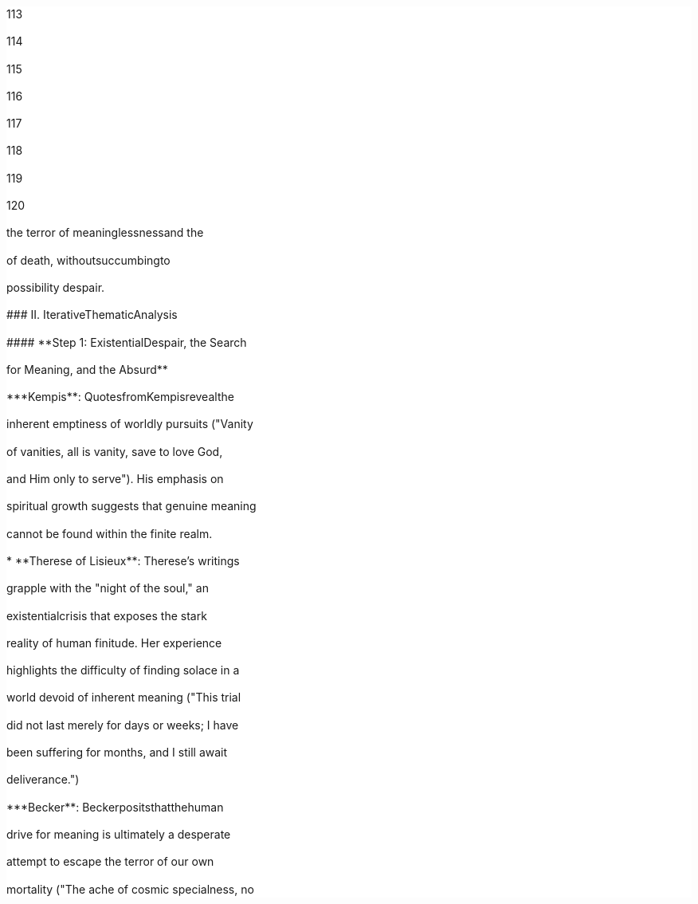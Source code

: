 113

114

115

116

117

118

119

120

the terror of meaninglessnessand the

of death, withoutsuccumbingto

possibility despair.

\### II. IterativeThematicAnalysis

\#### \*\*Step 1: ExistentialDespair, the Search

for Meaning, and the Absurd\*\*

\*\*\*Kempis\*\*: QuotesfromKempisrevealthe

inherent emptiness of worldly pursuits ("Vanity

of vanities, all is vanity, save to love God,

and Him only to serve"). His emphasis on

spiritual growth suggests that genuine meaning

cannot be found within the finite realm.

\* \*\*Therese of Lisieux\*\*: Therese’s writings

grapple with the "night of the soul," an

existentialcrisis that exposes the stark

reality of human finitude. Her experience

highlights the difficulty of finding solace in a

world devoid of inherent meaning ("This trial

did not last merely for days or weeks; I have

been suffering for months, and I still await

deliverance.")

\*\*\*Becker\*\*: Beckerpositsthatthehuman

drive for meaning is ultimately a desperate

attempt to escape the terror of our own

mortality ("The ache of cosmic specialness, no
